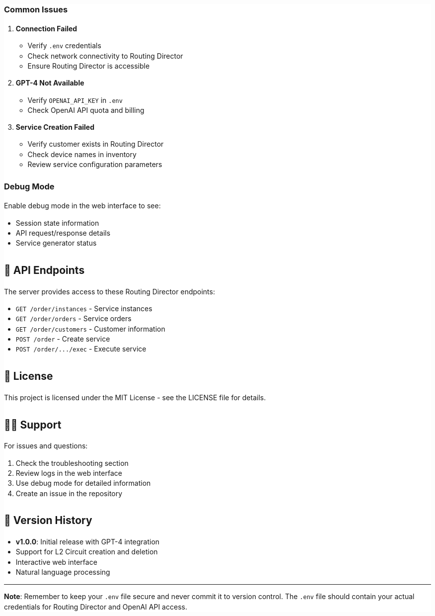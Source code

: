 ### Common Issues

1. **Connection Failed**
   - Verify `.env` credentials
   - Check network connectivity to Routing Director
   - Ensure Routing Director is accessible

2. **GPT-4 Not Available**
   - Verify `OPENAI_API_KEY` in `.env`
   - Check OpenAI API quota and billing

3. **Service Creation Failed**
   - Verify customer exists in Routing Director
   - Check device names in inventory
   - Review service configuration parameters

### Debug Mode

Enable debug mode in the web interface to see:
- Session state information
- API request/response details
- Service generator status

## 📄 API Endpoints

The server provides access to these Routing Director endpoints:

- `GET /order/instances` - Service instances
- `GET /order/orders` - Service orders
- `GET /order/customers` - Customer information
- `POST /order` - Create service
- `POST /order/.../exec` - Execute service


## 📝 License

This project is licensed under the MIT License - see the LICENSE file for details.

## 🙋‍♂️ Support

For issues and questions:

1. Check the troubleshooting section
2. Review logs in the web interface
3. Use debug mode for detailed information
4. Create an issue in the repository

## 🔄 Version History

- **v1.0.0**: Initial release with GPT-4 integration
- Support for L2 Circuit creation and deletion
- Interactive web interface
- Natural language processing

---

**Note**: Remember to keep your `.env` file secure and never commit it to version control. The `.env` file should contain your actual credentials for Routing Director and OpenAI API access.
